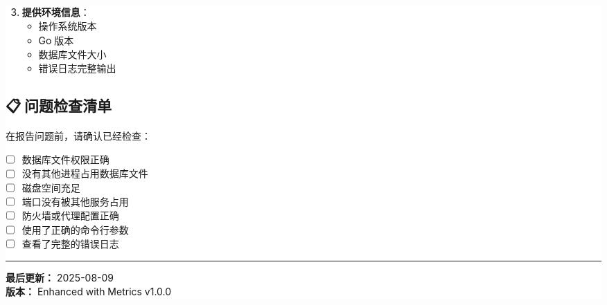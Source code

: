3. **提供环境信息**：
   - 操作系统版本
   - Go 版本
   - 数据库文件大小
   - 错误日志完整输出

## 📋 问题检查清单

在报告问题前，请确认已经检查：

- [ ] 数据库文件权限正确
- [ ] 没有其他进程占用数据库文件
- [ ] 磁盘空间充足
- [ ] 端口没有被其他服务占用
- [ ] 防火墙或代理配置正确
- [ ] 使用了正确的命令行参数
- [ ] 查看了完整的错误日志

---

**最后更新：** 2025-08-09  
**版本：** Enhanced with Metrics v1.0.0
